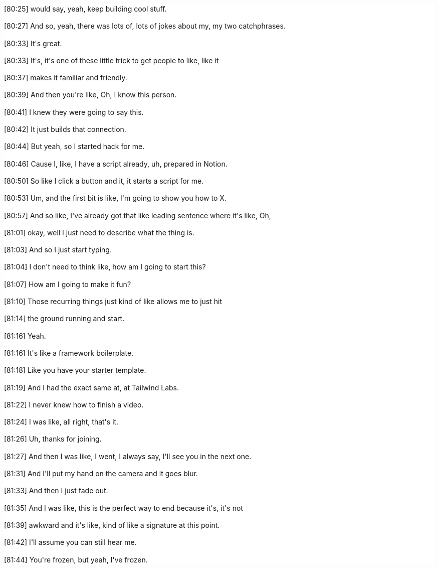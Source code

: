 [80:25] would say, yeah, keep building cool stuff.

[80:27] And so, yeah, there was lots of, lots of jokes about my, my two catchphrases.

[80:33] It's great.

[80:33] It's, it's one of these little trick to get people to like, like it

[80:37] makes it familiar and friendly.

[80:39] And then you're like, Oh, I know this person.

[80:41] I knew they were going to say this.

[80:42] It just builds that connection.

[80:44] But yeah, so I started hack for me.

[80:46] Cause I, like, I have a script already, uh, prepared in Notion.

[80:50] So like I click a button and it, it starts a script for me.

[80:53] Um, and the first bit is like, I'm going to show you how to X.

[80:57] And so like, I've already got that like leading sentence where it's like, Oh,

[81:01] okay, well I just need to describe what the thing is.

[81:03] And so I just start typing.

[81:04] I don't need to think like, how am I going to start this?

[81:07] How am I going to make it fun?

[81:10] Those recurring things just kind of like allows me to just hit

[81:14] the ground running and start.

[81:16] Yeah.

[81:16] It's like a framework boilerplate.

[81:18] Like you have your starter template.

[81:19] And I had the exact same at, at Tailwind Labs.

[81:22] I never knew how to finish a video.

[81:24] I was like, all right, that's it.

[81:26] Uh, thanks for joining.

[81:27] And then I was like, I went, I always say, I'll see you in the next one.

[81:31] And I'll put my hand on the camera and it goes blur.

[81:33] And then I just fade out.

[81:35] And I was like, this is the perfect way to end because it's, it's not

[81:39] awkward and it's like, kind of like a signature at this point.

[81:42] I'll assume you can still hear me.

[81:44] You're frozen, but yeah, I've frozen.
